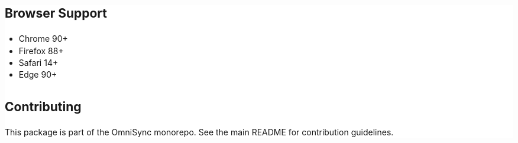 ## Browser Support

- Chrome 90+
- Firefox 88+
- Safari 14+
- Edge 90+

## Contributing

This package is part of the OmniSync monorepo. See the main README for contribution guidelines.
